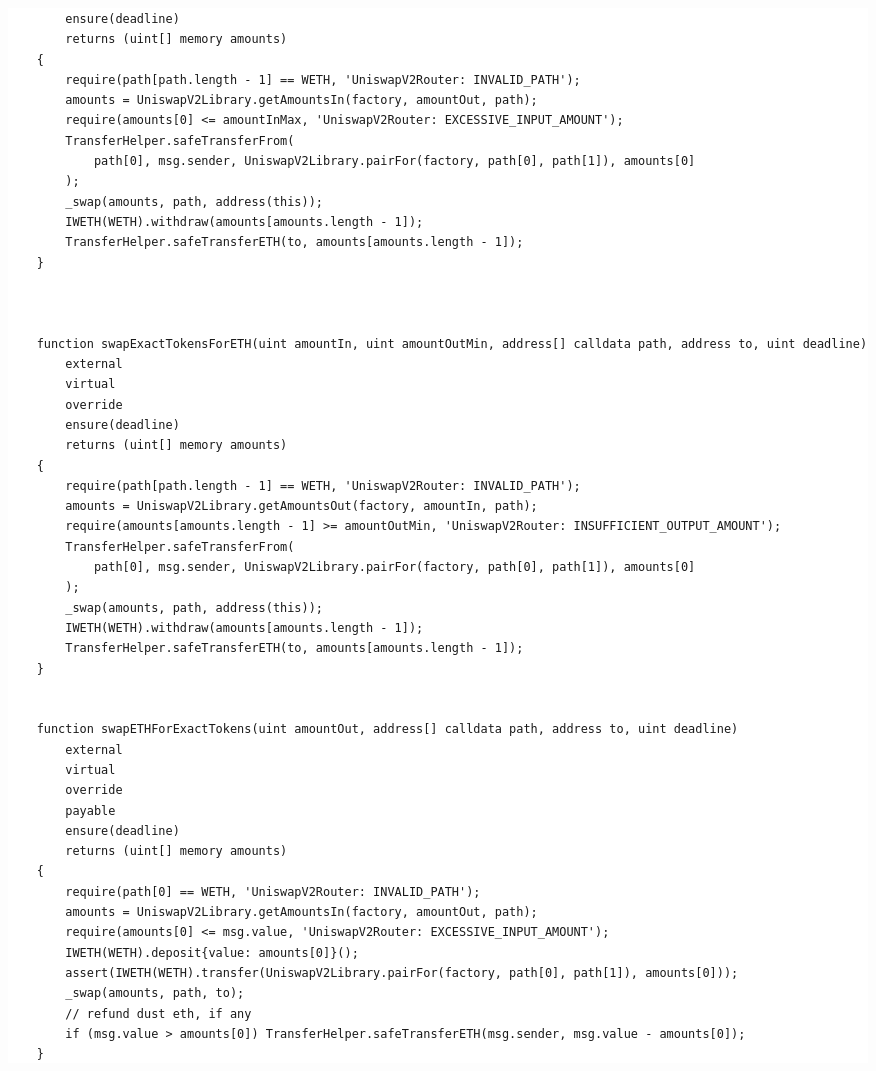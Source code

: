 ```solidity
        ensure(deadline)
        returns (uint[] memory amounts)
    {
        require(path[path.length - 1] == WETH, 'UniswapV2Router: INVALID_PATH');
        amounts = UniswapV2Library.getAmountsIn(factory, amountOut, path);
        require(amounts[0] <= amountInMax, 'UniswapV2Router: EXCESSIVE_INPUT_AMOUNT');
        TransferHelper.safeTransferFrom(
            path[0], msg.sender, UniswapV2Library.pairFor(factory, path[0], path[1]), amounts[0]
        );
        _swap(amounts, path, address(this));
        IWETH(WETH).withdraw(amounts[amounts.length - 1]);
        TransferHelper.safeTransferETH(to, amounts[amounts.length - 1]);
    }



    function swapExactTokensForETH(uint amountIn, uint amountOutMin, address[] calldata path, address to, uint deadline)
        external
        virtual
        override
        ensure(deadline)
        returns (uint[] memory amounts)
    {
        require(path[path.length - 1] == WETH, 'UniswapV2Router: INVALID_PATH');
        amounts = UniswapV2Library.getAmountsOut(factory, amountIn, path);
        require(amounts[amounts.length - 1] >= amountOutMin, 'UniswapV2Router: INSUFFICIENT_OUTPUT_AMOUNT');
        TransferHelper.safeTransferFrom(
            path[0], msg.sender, UniswapV2Library.pairFor(factory, path[0], path[1]), amounts[0]
        );
        _swap(amounts, path, address(this));
        IWETH(WETH).withdraw(amounts[amounts.length - 1]);
        TransferHelper.safeTransferETH(to, amounts[amounts.length - 1]);
    }


    function swapETHForExactTokens(uint amountOut, address[] calldata path, address to, uint deadline)
        external
        virtual
        override
        payable
        ensure(deadline)
        returns (uint[] memory amounts)
    {
        require(path[0] == WETH, 'UniswapV2Router: INVALID_PATH');
        amounts = UniswapV2Library.getAmountsIn(factory, amountOut, path);
        require(amounts[0] <= msg.value, 'UniswapV2Router: EXCESSIVE_INPUT_AMOUNT');
        IWETH(WETH).deposit{value: amounts[0]}();
        assert(IWETH(WETH).transfer(UniswapV2Library.pairFor(factory, path[0], path[1]), amounts[0]));
        _swap(amounts, path, to);
        // refund dust eth, if any
        if (msg.value > amounts[0]) TransferHelper.safeTransferETH(msg.sender, msg.value - amounts[0]);
    }
```

